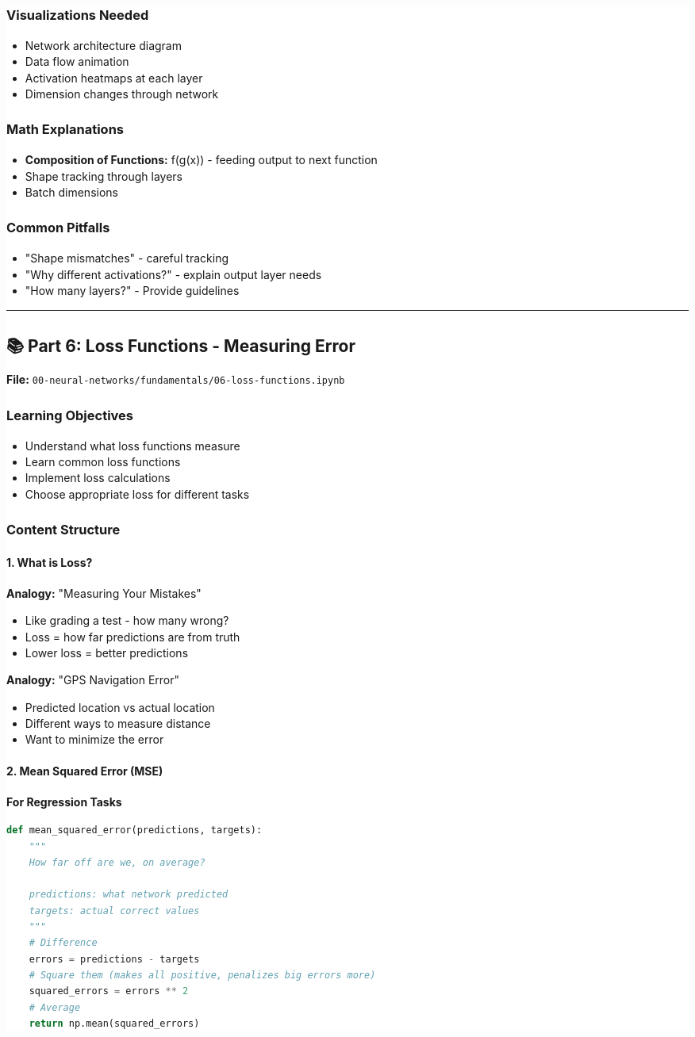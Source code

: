 ### Visualizations Needed
- Network architecture diagram
- Data flow animation
- Activation heatmaps at each layer
- Dimension changes through network

### Math Explanations
- **Composition of Functions:** f(g(x)) - feeding output to next function
- Shape tracking through layers
- Batch dimensions

### Common Pitfalls
- "Shape mismatches" - careful tracking
- "Why different activations?" - explain output layer needs
- "How many layers?" - Provide guidelines

---

## 📚 Part 6: Loss Functions - Measuring Error

**File:** `00-neural-networks/fundamentals/06-loss-functions.ipynb`

### Learning Objectives
- Understand what loss functions measure
- Learn common loss functions
- Implement loss calculations
- Choose appropriate loss for different tasks

### Content Structure

#### 1. What is Loss?

**Analogy:** "Measuring Your Mistakes"
- Like grading a test - how many wrong?
- Loss = how far predictions are from truth
- Lower loss = better predictions

**Analogy:** "GPS Navigation Error"
- Predicted location vs actual location
- Different ways to measure distance
- Want to minimize the error

#### 2. Mean Squared Error (MSE)

**For Regression Tasks**

```python
def mean_squared_error(predictions, targets):
    """
    How far off are we, on average?
    
    predictions: what network predicted
    targets: actual correct values
    """
    # Difference
    errors = predictions - targets
    # Square them (makes all positive, penalizes big errors more)
    squared_errors = errors ** 2
    # Average
    return np.mean(squared_errors)
```
